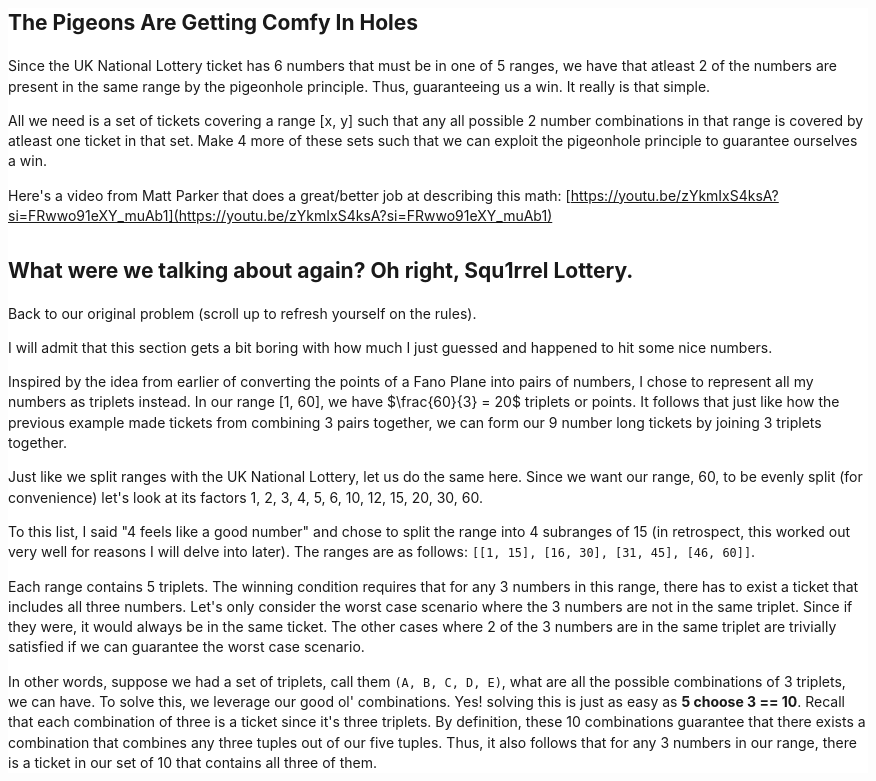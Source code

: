 ## The Pigeons Are Getting Comfy In Holes 

Since the UK National Lottery ticket has 6 numbers that must be in one of 5 ranges, we have that atleast 2 of the
numbers are present in the same range by the pigeonhole principle. Thus, guaranteeing us a win. It really is that
simple. 

All we need is a set of tickets covering a range [x, y] such that any all possible 2 number combinations in that range
is covered by atleast one ticket in that set. Make 4 more of these sets such that we can exploit the pigeonhole
principle to guarantee ourselves a win.

Here's a video from Matt Parker that does a great/better job at describing this math:
[https://youtu.be/zYkmIxS4ksA?si=FRwwo91eXY_muAb1](https://youtu.be/zYkmIxS4ksA?si=FRwwo91eXY_muAb1)

## What were we talking about again? Oh right, Squ1rrel Lottery.

Back to our original problem (scroll up to refresh yourself on the rules). 

I will admit that this section gets a bit boring with how much I just guessed and happened to hit some nice numbers.

Inspired by the idea from earlier of converting the points of a Fano Plane into pairs of numbers, I chose to represent
all my numbers as triplets instead. In our range [1, 60], we have $\frac{60}{3} = 20$ triplets or points. It follows
that just like how the previous example made tickets from combining 3 pairs together, we can form our 9 number long
tickets by joining 3 triplets together.

Just like we split ranges with the UK National Lottery, let us do the same here. Since we want our range, 60, to be
evenly split (for convenience) let's look at its factors 1, 2, 3, 4, 5, 6, 10, 12, 15, 20, 30, 60.  

To this list, I said "4 feels like a good number" and chose to split the range into 4 subranges of 15 (in retrospect,
this worked out very well for reasons I will delve into later). The ranges are as follows: `[[1, 15], [16, 30], [31,
45], [46, 60]]`. 

Each range contains 5 triplets. The winning condition requires that for any 3 numbers in this range, there has to exist
a ticket that includes all three numbers.  Let's only consider the worst case scenario where the 3 numbers are not in
the same triplet. Since if they were, it would always be in the same ticket. The other cases where 2 of the 3 numbers
are in the same triplet are trivially satisfied if we can guarantee the worst case scenario.

In other words, suppose we had a set of triplets, call them `(A, B, C, D, E)`, what are all the possible combinations of
3 triplets, we can have. To solve this, we leverage our good ol' combinations. Yes! solving this is just as easy as **5
choose 3 == 10**. Recall that each combination of three is a ticket since it's three triplets. By definition, these 10
combinations guarantee that there exists a combination that combines any three tuples out of our five tuples. Thus, it
also follows that for any 3 numbers in our range, there is a ticket in our set of 10 that contains all three of them.
